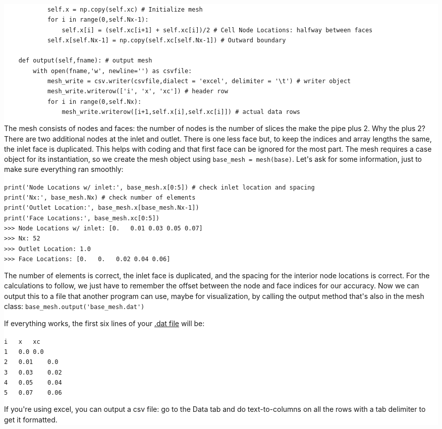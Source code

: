 ```
            self.x = np.copy(self.xc) # Initialize mesh
            for i in range(0,self.Nx-1):
                self.x[i] = (self.xc[i+1] + self.xc[i])/2 # Cell Node Locations: halfway between faces
            self.x[self.Nx-1] = np.copy(self.xc[self.Nx-1]) # Outward boundary
    
    def output(self,fname): # output mesh
        with open(fname,'w', newline='') as csvfile:
            mesh_write = csv.writer(csvfile,dialect = 'excel', delimiter = '\t') # writer object
            mesh_write.writerow(['i', 'x', 'xc']) # header row
            for i in range(0,self.Nx):
                mesh_write.writerow([i+1,self.x[i],self.xc[i]]) # actual data rows
```

The mesh consists of nodes and faces: the number of nodes is the number of slices the make the pipe plus 2. Why the plus 2? There are two additional nodes at the inlet and outlet. There is one less face but, to keep the indices and array lengths the same, the inlet face is duplicated. This helps with coding and that first face can be ignored for the most part. 
The mesh requires a case object for its instantiation, so we create the mesh object using <code class="language-python">base_mesh = mesh(base)</code>. Let's ask for some information, just to make sure everything ran smoothly:

```
print('Node Locations w/ inlet:', base_mesh.x[0:5]) # check inlet location and spacing
print('Nx:', base_mesh.Nx) # check number of elements
print('Outlet Location:', base_mesh.x[base_mesh.Nx-1])
print('Face Locations:', base_mesh.xc[0:5]) 
>>> Node Locations w/ inlet: [0.   0.01 0.03 0.05 0.07]
>>> Nx: 52
>>> Outlet Location: 1.0
>>> Face Locations: [0.   0.   0.02 0.04 0.06]
```

The number of elements is correct, the inlet face is duplicated, and the spacing for the interior node locations is correct. For the calculations to follow, we just have to remember the offset between the node and face indices for our accuracy. Now we can output this to a file that another program can use, maybe for visualization, by calling the output method that\'s also in the mesh class: <code class="language-python">base_mesh.output('base_mesh.dat')</code>

If everything works, the first six lines of your [.dat file](https://github.com/tim-munuhe/Basic-Python-Darcys-Law/blob/main/Meshing_SpatialSol_Output/base_mesh.dat) will be:

```
i	x	xc
1	0.0	0.0
2	0.01	0.0
3	0.03	0.02
4	0.05	0.04
5	0.07	0.06
```

If you're using excel, you can output a csv file: go to the Data tab and do text-to-columns on all the rows with a tab delimiter to get it formatted. 
